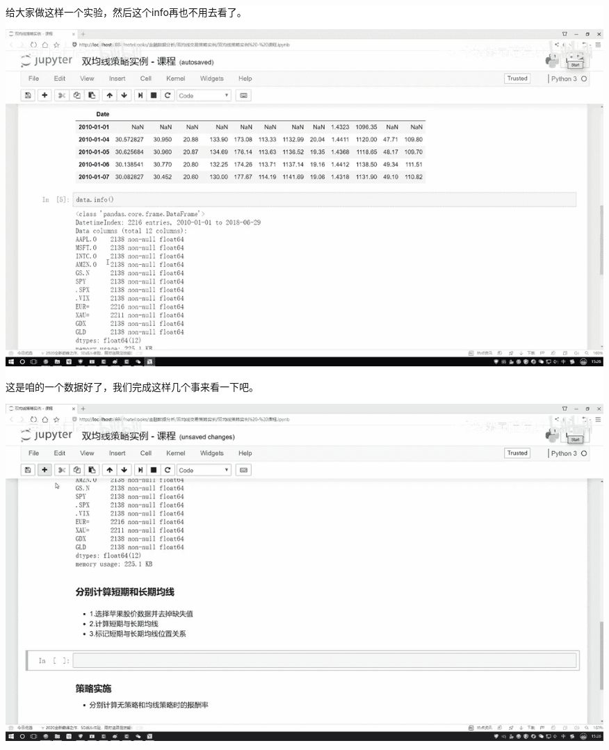 给大家做这样一个实验，然后这个info再也不用去看了。

![](img/c820bc9e1d94965ebd71ea0c769fedc0_12.png)

这是咱的一个数据好了，我们完成这样几个事来看一下吧。

![](img/c820bc9e1d94965ebd71ea0c769fedc0_14.png)
